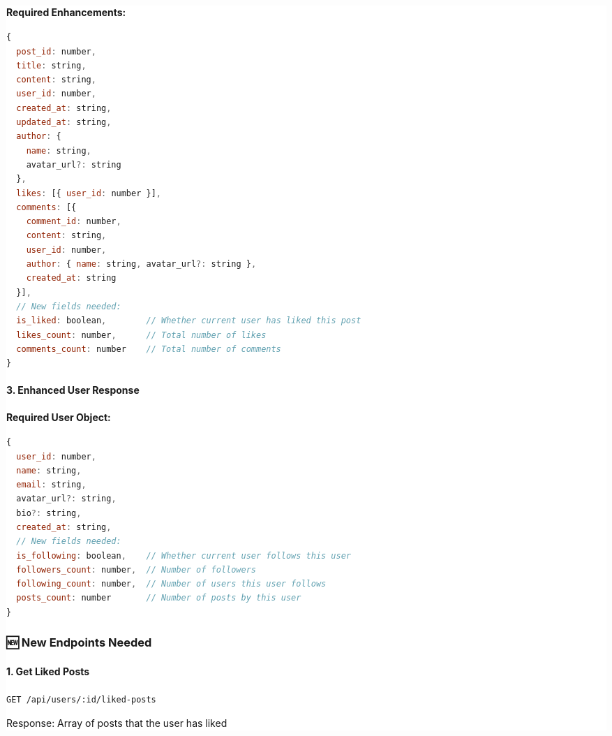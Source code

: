 **Required Enhancements:**
```javascript
{
  post_id: number,
  title: string,
  content: string,
  user_id: number,
  created_at: string,
  updated_at: string,
  author: { 
    name: string, 
    avatar_url?: string 
  },
  likes: [{ user_id: number }],
  comments: [{ 
    comment_id: number, 
    content: string, 
    user_id: number,
    author: { name: string, avatar_url?: string },
    created_at: string 
  }],
  // New fields needed:
  is_liked: boolean,        // Whether current user has liked this post
  likes_count: number,      // Total number of likes
  comments_count: number    // Total number of comments
}
```

#### 3. Enhanced User Response
**Required User Object:**
```javascript
{
  user_id: number,
  name: string,
  email: string,
  avatar_url?: string,
  bio?: string,
  created_at: string,
  // New fields needed:
  is_following: boolean,    // Whether current user follows this user
  followers_count: number,  // Number of followers
  following_count: number,  // Number of users this user follows
  posts_count: number       // Number of posts by this user
}
```

### 🆕 New Endpoints Needed

#### 1. Get Liked Posts
```
GET /api/users/:id/liked-posts
```
Response: Array of posts that the user has liked
